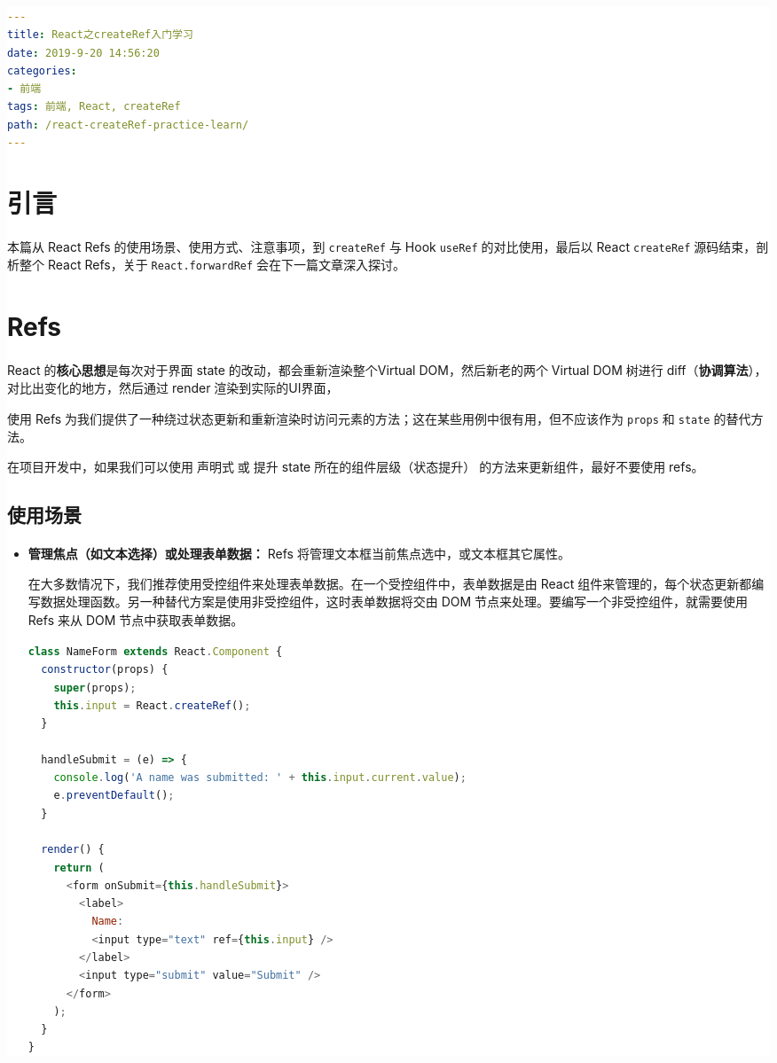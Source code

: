 ```yaml
---
title: React之createRef入门学习
date: 2019-9-20 14:56:20
categories:
- 前端
tags: 前端, React, createRef
path: /react-createRef-practice-learn/
---
```


# 引言

本篇从 React Refs 的使用场景、使用方式、注意事项，到 `createRef` 与 Hook `useRef` 的对比使用，最后以 React `createRef` 源码结束，剖析整个 React Refs，关于 `React.forwardRef` 会在下一篇文章深入探讨。

# Refs

React 的**核心思想**是每次对于界面 state 的改动，都会重新渲染整个Virtual DOM，然后新老的两个 Virtual DOM 树进行 diff（**协调算法**），对比出变化的地方，然后通过 render 渲染到实际的UI界面，

使用 Refs 为我们提供了一种绕过状态更新和重新渲染时访问元素的方法；这在某些用例中很有用，但不应该作为 `props` 和 `state` 的替代方法。

在项目开发中，如果我们可以使用 声明式 或 提升 state 所在的组件层级（状态提升） 的方法来更新组件，最好不要使用 refs。

## 使用场景

- **管理焦点（如文本选择）或处理表单数据：** Refs 将管理文本框当前焦点选中，或文本框其它属性。

  在大多数情况下，我们推荐使用受控组件来处理表单数据。在一个受控组件中，表单数据是由 React 组件来管理的，每个状态更新都编写数据处理函数。另一种替代方案是使用非受控组件，这时表单数据将交由 DOM 节点来处理。要编写一个非受控组件，就需要使用 Refs 来从 DOM 节点中获取表单数据。

  ```js
  class NameForm extends React.Component {
    constructor(props) {
      super(props);
      this.input = React.createRef();
    }
  
    handleSubmit = (e) => {
      console.log('A name was submitted: ' + this.input.current.value);
      e.preventDefault();
    }
  
    render() {
      return (
        <form onSubmit={this.handleSubmit}>
          <label>
            Name:
            <input type="text" ref={this.input} />
          </label>
          <input type="submit" value="Submit" />
        </form>
      );
    }
  }
  ```
